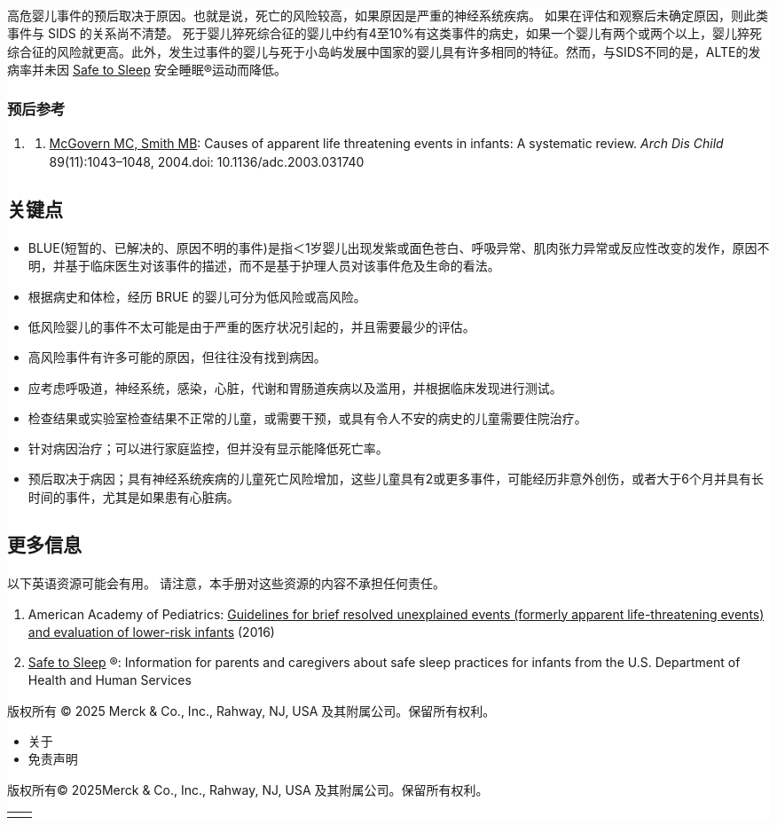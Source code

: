 高危婴儿事件的预后取决于原因。也就是说，死亡的风险较高，如果原因是严重的神经系统疾病。 如果在评估和观察后未确定原因，则此类事件与 SIDS 的关系尚不清楚。 死于婴儿猝死综合征的婴儿中约有4至10%有这类事件的病史，如果一个婴儿有两个或两个以上，婴儿猝死综合征的风险就更高。此外，发生过事件的婴儿与死于小岛屿发展中国家的婴儿具有许多相同的特征。然而，与SIDS不同的是，ALTE的发病率并未因 [Safe to Sleep](https://www.nichd.nih.gov/sts/about/Pages/default.aspx) 安全睡眠®运动而降低。

### 预后参考

1. 1. [McGovern MC, Smith MB](https://www.ncbi.nlm.nih.gov/pmc/articles/PMC1719711/): Causes of apparent life threatening events in infants: A systematic review. _Arch Dis Child_ 89(11):1043–1048, 2004.doi: 10.1136/adc.2003.031740


## 关键点

- BLUE(短暂的、已解决的、原因不明的事件)是指＜1岁婴儿出现发紫或面色苍白、呼吸异常、肌肉张力异常或反应性改变的发作，原因不明，并基于临床医生对该事件的描述，而不是基于护理人员对该事件危及生命的看法。

- 根据病史和体检，经历 BRUE 的婴儿可分为低风险或高风险。

- 低风险婴儿的事件不太可能是由于严重的医疗状况引起的，并且需要最少的评估。

- 高风险事件有许多可能的原因，但往往没有找到病因。

- 应考虑呼吸道，神经系统，感染，心脏，代谢和胃肠道疾病以及滥用，并根据临床发现进行测试。

- 检查结果或实验室检查结果不正常的儿童，或需要干预，或具有令人不安的病史的儿童需要住院治疗。

- 针对病因治疗；可以进行家庭监控，但并没有显示能降低死亡率。

- 预后取决于病因；具有神经系统疾病的儿童死亡风险增加，这些儿童具有2或更多事件，可能经历非意外创伤，或者大于6个月并具有长时间的事件，尤其是如果患有心脏病。


## 更多信息

以下英语资源可能会有用。 请注意，本手册对这些资源的内容不承担任何责任。

1. American Academy of Pediatrics: [Guidelines for brief resolved unexplained events (formerly apparent life-threatening events) and evaluation of lower-risk infants](http://pediatrics.aappublications.org/content/early/2016/04/21/peds.2016-0590) (2016)

2. [Safe to Sleep](https://www.nichd.nih.gov/sts/about/Pages/default.aspx) ®: Information for parents and caregivers about safe sleep practices for infants from the U.S. Department of Health and Human Services




版权所有 © 2025
Merck & Co., Inc., Rahway, NJ, USA 及其附属公司。保留所有权利。

- 关于
- 免责声明

版权所有© 2025Merck & Co., Inc., Rahway, NJ, USA 及其附属公司。保留所有权利。

|     |     |
| --- | --- |
|  |  |